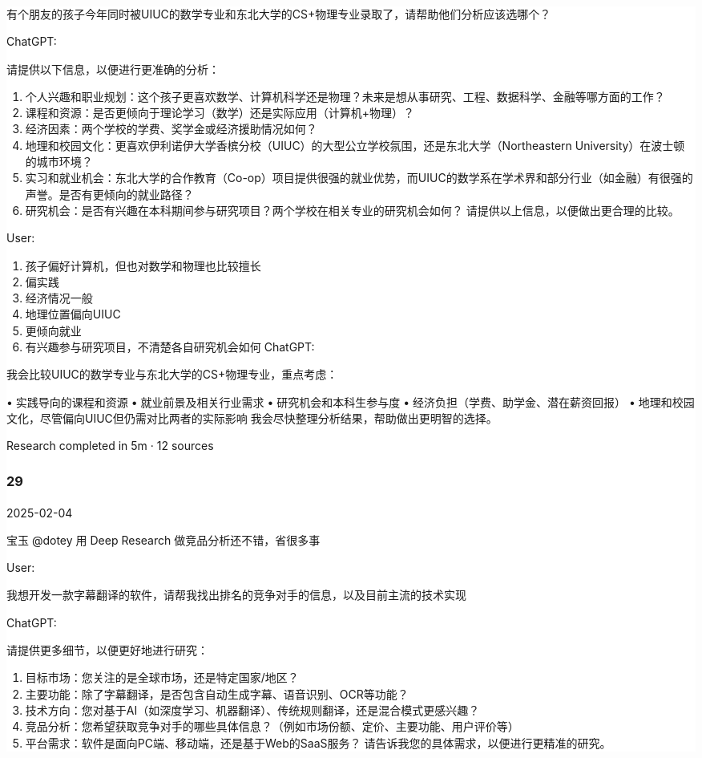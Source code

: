 有个朋友的孩子今年同时被UIUC的数学专业和东北大学的CS+物理专业录取了，请帮助他们分析应该选哪个？

ChatGPT:

请提供以下信息，以便进行更准确的分析：

1. 个人兴趣和职业规划：这个孩子更喜欢数学、计算机科学还是物理？未来是想从事研究、工程、数据科学、金融等哪方面的工作？
2. 课程和资源：是否更倾向于理论学习（数学）还是实际应用（计算机+物理）？
3. 经济因素：两个学校的学费、奖学金或经济援助情况如何？
4. 地理和校园文化：更喜欢伊利诺伊大学香槟分校（UIUC）的大型公立学校氛围，还是东北大学（Northeastern University）在波士顿的城市环境？
5. 实习和就业机会：东北大学的合作教育（Co-op）项目提供很强的就业优势，而UIUC的数学系在学术界和部分行业（如金融）有很强的声誉。是否有更倾向的就业路径？
6. 研究机会：是否有兴趣在本科期间参与研究项目？两个学校在相关专业的研究机会如何？
请提供以上信息，以便做出更合理的比较。

User:

1. 孩子偏好计算机，但也对数学和物理也比较擅长
2. 偏实践
3. 经济情况一般
4. 地理位置偏向UIUC
5. 更倾向就业
6. 有兴趣参与研究项目，不清楚各自研究机会如何
ChatGPT:

我会比较UIUC的数学专业与东北大学的CS+物理专业，重点考虑：

• 实践导向的课程和资源
• 就业前景及相关行业需求
• 研究机会和本科生参与度
• 经济负担（学费、助学金、潜在薪资回报）
• 地理和校园文化，尽管偏向UIUC但仍需对比两者的实际影响
我会尽快整理分析结果，帮助做出更明智的选择。

Research completed in 5m · 12 sources




### 29

2025-02-04

宝玉
@dotey
用 Deep Research 做竞品分析还不错，省很多事

User:

我想开发一款字幕翻译的软件，请帮我找出排名的竞争对手的信息，以及目前主流的技术实现

ChatGPT:

请提供更多细节，以便更好地进行研究：

1. 目标市场：您关注的是全球市场，还是特定国家/地区？
2. 主要功能：除了字幕翻译，是否包含自动生成字幕、语音识别、OCR等功能？
3. 技术方向：您对基于AI（如深度学习、机器翻译）、传统规则翻译，还是混合模式更感兴趣？
4. 竞品分析：您希望获取竞争对手的哪些具体信息？（例如市场份额、定价、主要功能、用户评价等）
5. 平台需求：软件是面向PC端、移动端，还是基于Web的SaaS服务？
请告诉我您的具体需求，以便进行更精准的研究。
